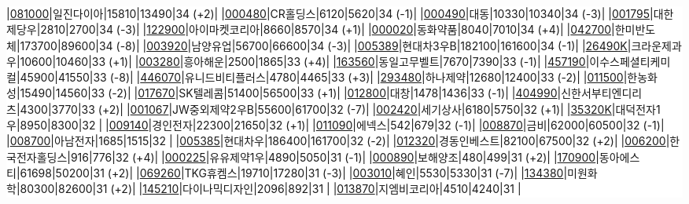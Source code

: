 |[081000](https://finance.daum.net/quotes/A081000)|일진다이아|15810|13490|34 (+2)|
|[000480](https://finance.daum.net/quotes/A000480)|CR홀딩스|6120|5620|34 (-1)|
|[000490](https://finance.daum.net/quotes/A000490)|대동|10330|10340|34 (-3)|
|[001795](https://finance.daum.net/quotes/A001795)|대한제당우|2810|2700|34 (-3)|
|[122900](https://finance.daum.net/quotes/A122900)|아이마켓코리아|8660|8570|34 (+1)|
|[000020](https://finance.daum.net/quotes/A000020)|동화약품|8040|7010|34 (+4)|
|[042700](https://finance.daum.net/quotes/A042700)|한미반도체|173700|89600|34 (-8)|
|[003920](https://finance.daum.net/quotes/A003920)|남양유업|56700|66600|34 (-3)|
|[005389](https://finance.daum.net/quotes/A005389)|현대차3우B|182100|161600|34 (-1)|
|[26490K](https://finance.daum.net/quotes/A26490K)|크라운제과우|10600|10460|33 (+1)|
|[003280](https://finance.daum.net/quotes/A003280)|흥아해운|2500|1865|33 (+4)|
|[163560](https://finance.daum.net/quotes/A163560)|동일고무벨트|7670|7390|33 (-1)|
|[457190](https://finance.daum.net/quotes/A457190)|이수스페셜티케미컬|45900|41550|33 (-8)|
|[446070](https://finance.daum.net/quotes/A446070)|유니드비티플러스|4780|4465|33 (+3)|
|[293480](https://finance.daum.net/quotes/A293480)|하나제약|12680|12400|33 (-2)|
|[011500](https://finance.daum.net/quotes/A011500)|한농화성|15490|14560|33 (-2)|
|[017670](https://finance.daum.net/quotes/A017670)|SK텔레콤|51400|56500|33 (+1)|
|[012800](https://finance.daum.net/quotes/A012800)|대창|1478|1436|33 (-1)|
|[404990](https://finance.daum.net/quotes/A404990)|신한서부티엔디리츠|4300|3770|33 (+2)|
|[001067](https://finance.daum.net/quotes/A001067)|JW중외제약2우B|55600|61700|32 (-7)|
|[002420](https://finance.daum.net/quotes/A002420)|세기상사|6180|5750|32 (+1)|
|[35320K](https://finance.daum.net/quotes/A35320K)|대덕전자1우|8950|8300|32 |
|[009140](https://finance.daum.net/quotes/A009140)|경인전자|22300|21650|32 (+1)|
|[011090](https://finance.daum.net/quotes/A011090)|에넥스|542|679|32 (-1)|
|[008870](https://finance.daum.net/quotes/A008870)|금비|62000|60500|32 (-1)|
|[008700](https://finance.daum.net/quotes/A008700)|아남전자|1685|1515|32 |
|[005385](https://finance.daum.net/quotes/A005385)|현대차우|186400|161700|32 (-2)|
|[012320](https://finance.daum.net/quotes/A012320)|경동인베스트|82100|67500|32 (+2)|
|[006200](https://finance.daum.net/quotes/A006200)|한국전자홀딩스|916|776|32 (+4)|
|[000225](https://finance.daum.net/quotes/A000225)|유유제약1우|4890|5050|31 (-1)|
|[000890](https://finance.daum.net/quotes/A000890)|보해양조|480|499|31 (+2)|
|[170900](https://finance.daum.net/quotes/A170900)|동아에스티|61698|50200|31 (+2)|
|[069260](https://finance.daum.net/quotes/A069260)|TKG휴켐스|19710|17280|31 (-3)|
|[003010](https://finance.daum.net/quotes/A003010)|혜인|5530|5330|31 (-7)|
|[134380](https://finance.daum.net/quotes/A134380)|미원화학|80300|82600|31 (+2)|
|[145210](https://finance.daum.net/quotes/A145210)|다이나믹디자인|2096|892|31 |
|[013870](https://finance.daum.net/quotes/A013870)|지엠비코리아|4510|4240|31 |